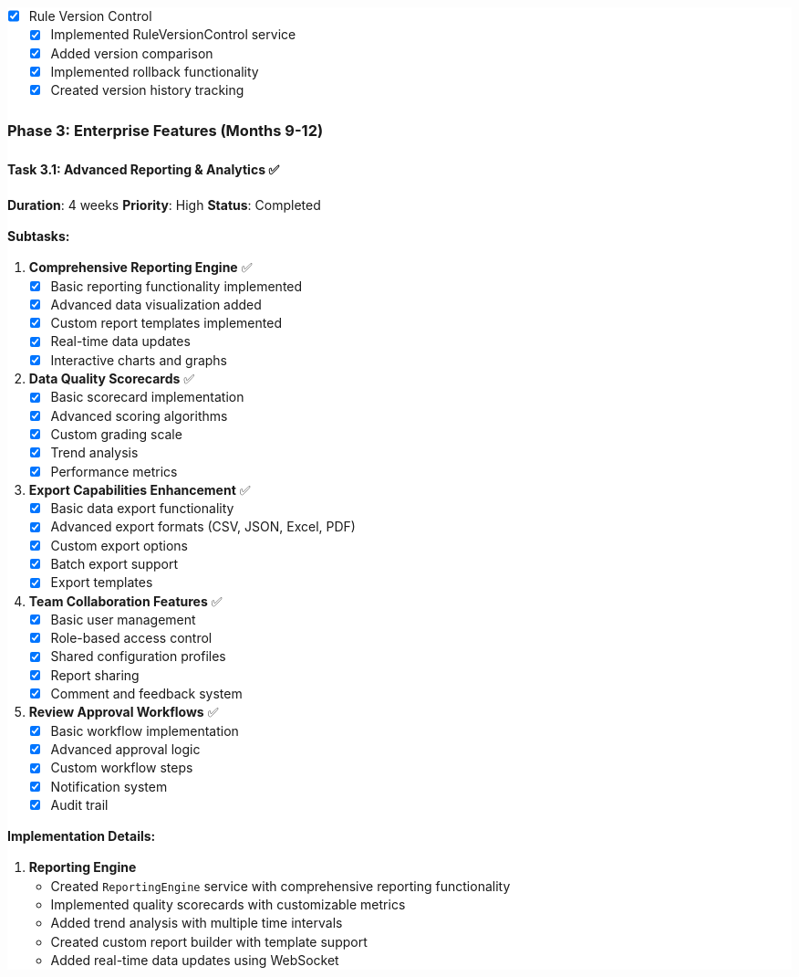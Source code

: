 - [x] Rule Version Control
  - [x] Implemented RuleVersionControl service
  - [x] Added version comparison
  - [x] Implemented rollback functionality
  - [x] Created version history tracking

### Phase 3: Enterprise Features (Months 9-12)

#### Task 3.1: Advanced Reporting & Analytics ✅
**Duration**: 4 weeks
**Priority**: High
**Status**: Completed

**Subtasks:**

1. **Comprehensive Reporting Engine** ✅
   - [x] Basic reporting functionality implemented
   - [x] Advanced data visualization added
   - [x] Custom report templates implemented
   - [x] Real-time data updates
   - [x] Interactive charts and graphs

2. **Data Quality Scorecards** ✅
   - [x] Basic scorecard implementation
   - [x] Advanced scoring algorithms
   - [x] Custom grading scale
   - [x] Trend analysis
   - [x] Performance metrics

3. **Export Capabilities Enhancement** ✅
   - [x] Basic data export functionality
   - [x] Advanced export formats (CSV, JSON, Excel, PDF)
   - [x] Custom export options
   - [x] Batch export support
   - [x] Export templates

4. **Team Collaboration Features** ✅
   - [x] Basic user management
   - [x] Role-based access control
   - [x] Shared configuration profiles
   - [x] Report sharing
   - [x] Comment and feedback system

5. **Review Approval Workflows** ✅
   - [x] Basic workflow implementation
   - [x] Advanced approval logic
   - [x] Custom workflow steps
   - [x] Notification system
   - [x] Audit trail

**Implementation Details:**

1. **Reporting Engine**
   - Created `ReportingEngine` service with comprehensive reporting functionality
   - Implemented quality scorecards with customizable metrics
   - Added trend analysis with multiple time intervals
   - Created custom report builder with template support
   - Added real-time data updates using WebSocket

